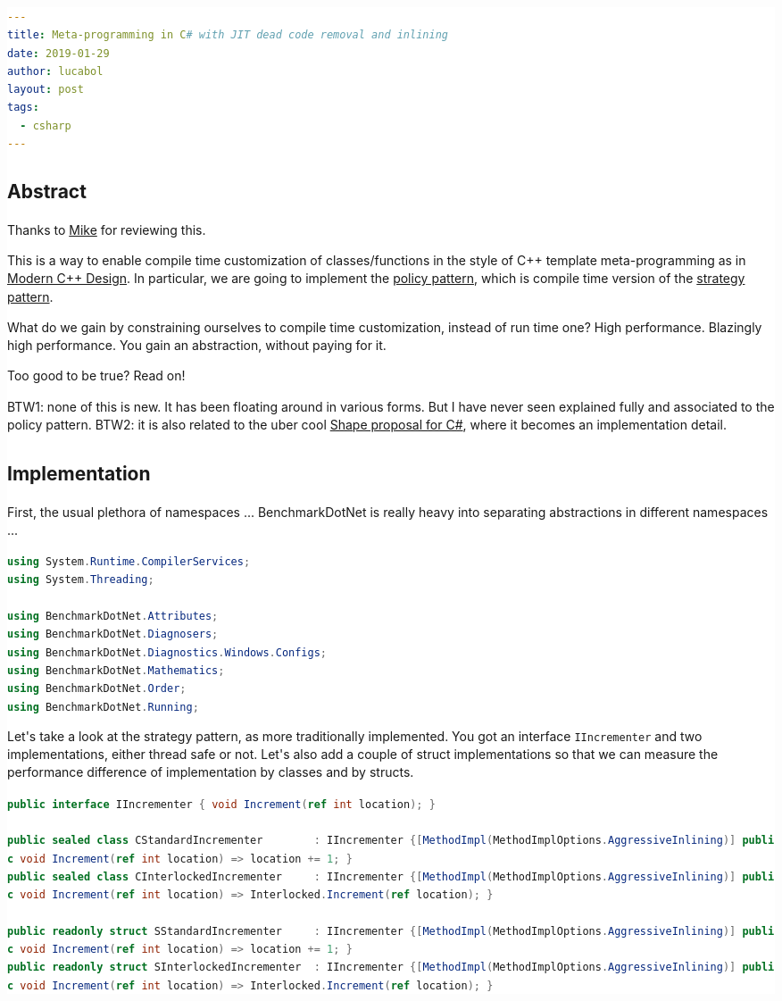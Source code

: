 ```yaml
---
title: Meta-programming in C# with JIT dead code removal and inlining
date: 2019-01-29
author: lucabol
layout: post
tags:
  - csharp
---
```

## Abstract

Thanks to [Mike](https://github.com/mjrousos) for reviewing this.

This is a way to enable compile time customization of classes/functions in the style of C++ template meta-programming as in [Modern C++ Design](https://en.wikipedia.org/wiki/Modern_C%2B%2B_Design).
In particular, we are going to implement the [policy pattern](https://en.wikipedia.org/wiki/Modern_C%2B%2B_Design#Policy-based_design), which is compile time version of the [strategy pattern](https://en.wikipedia.org/wiki/Strategy_pattern).

What do we gain by constraining ourselves to compile time customization, instead of run time one? High performance. Blazingly high performance. You gain an abstraction, without paying for it.

Too good to be true? Read on!

BTW1: none of this is new. It has been floating around in various forms. But I have never seen explained fully and associated to the policy pattern.
BTW2: it is also related to the uber cool [Shape proposal for C#](https://github.com/dotnet/csharplang/issues/164), where it becomes an implementation detail.

## Implementation

First, the usual plethora of namespaces ... BenchmarkDotNet is really heavy into separating abstractions in different namespaces ...

~~~csharp
using System.Runtime.CompilerServices;
using System.Threading;

using BenchmarkDotNet.Attributes;
using BenchmarkDotNet.Diagnosers;
using BenchmarkDotNet.Diagnostics.Windows.Configs;
using BenchmarkDotNet.Mathematics;
using BenchmarkDotNet.Order;
using BenchmarkDotNet.Running;
~~~

Let's take a look at the strategy pattern, as more traditionally implemented. You got an interface `IIncrementer` and two implementations, either thread safe or not.
Let's also add a couple of struct implementations so that we can measure the performance difference of implementation by classes and by structs.

~~~csharp
public interface IIncrementer { void Increment(ref int location); }

public sealed class CStandardIncrementer        : IIncrementer {[MethodImpl(MethodImplOptions.AggressiveInlining)] public void Increment(ref int location) => location += 1; }
public sealed class CInterlockedIncrementer     : IIncrementer {[MethodImpl(MethodImplOptions.AggressiveInlining)] public void Increment(ref int location) => Interlocked.Increment(ref location); }

public readonly struct SStandardIncrementer     : IIncrementer {[MethodImpl(MethodImplOptions.AggressiveInlining)] public void Increment(ref int location) => location += 1; }
public readonly struct SInterlockedIncrementer  : IIncrementer {[MethodImpl(MethodImplOptions.AggressiveInlining)] public void Increment(ref int location) => Interlocked.Increment(ref location); }
~~~
